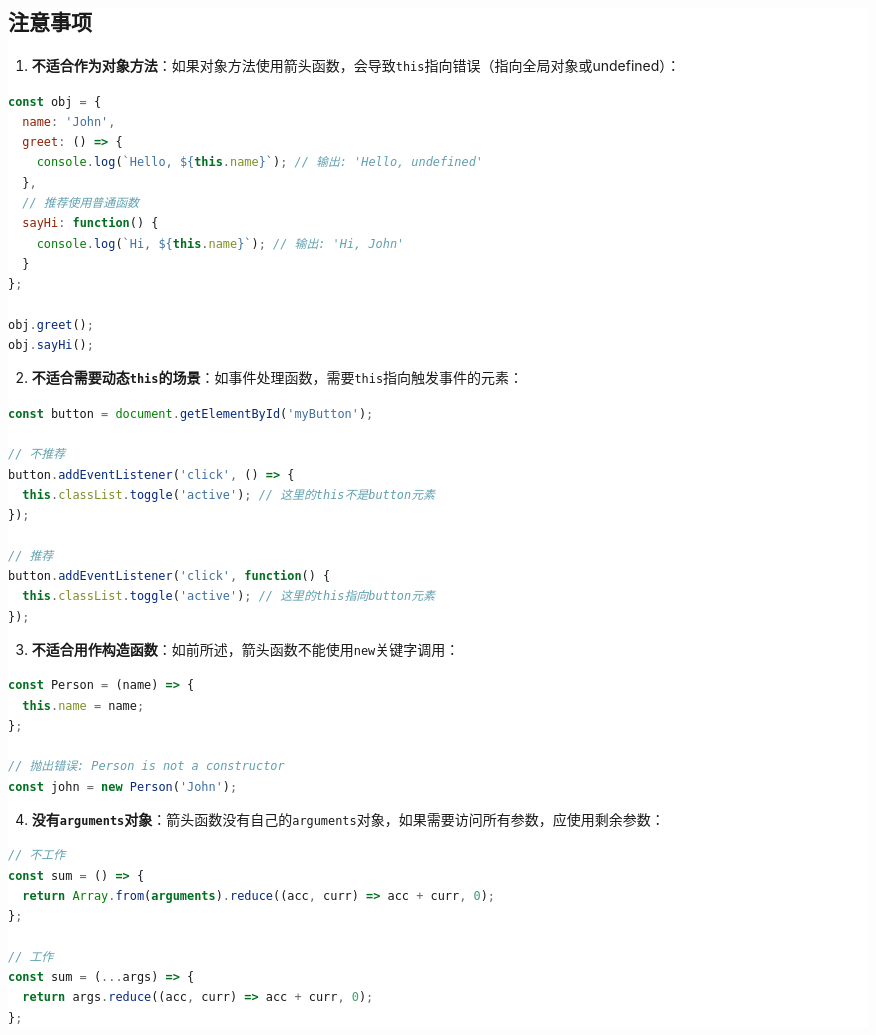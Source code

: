 ## 注意事项

1. **不适合作为对象方法**：如果对象方法使用箭头函数，会导致`this`指向错误（指向全局对象或undefined）：

```javascript
const obj = {
  name: 'John',
  greet: () => {
    console.log(`Hello, ${this.name}`); // 输出: 'Hello, undefined'
  },
  // 推荐使用普通函数
  sayHi: function() {
    console.log(`Hi, ${this.name}`); // 输出: 'Hi, John'
  }
};

obj.greet();
obj.sayHi();
```

2. **不适合需要动态`this`的场景**：如事件处理函数，需要`this`指向触发事件的元素：

```javascript
const button = document.getElementById('myButton');

// 不推荐
button.addEventListener('click', () => {
  this.classList.toggle('active'); // 这里的this不是button元素
});

// 推荐
button.addEventListener('click', function() {
  this.classList.toggle('active'); // 这里的this指向button元素
});
```

3. **不适合用作构造函数**：如前所述，箭头函数不能使用`new`关键字调用：

```javascript
const Person = (name) => {
  this.name = name;
};

// 抛出错误: Person is not a constructor
const john = new Person('John');
```

4. **没有`arguments`对象**：箭头函数没有自己的`arguments`对象，如果需要访问所有参数，应使用剩余参数：

```javascript
// 不工作
const sum = () => {
  return Array.from(arguments).reduce((acc, curr) => acc + curr, 0);
};

// 工作
const sum = (...args) => {
  return args.reduce((acc, curr) => acc + curr, 0);
};
```

